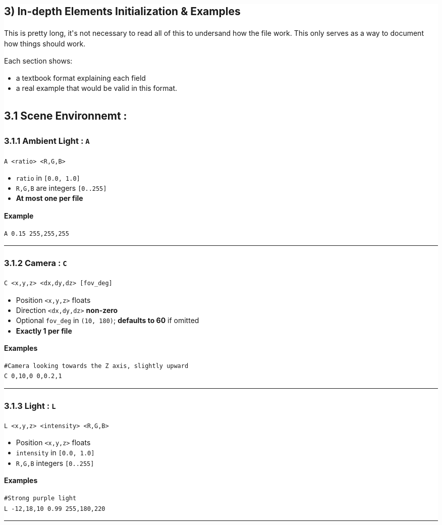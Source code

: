 
## 3) In-depth Elements Initialization & Examples

This is pretty long, it's not necessary to read all of this to undersand how the file work. This only serves as a way to document how things should work.

Each section shows:
- a textbook format explaining each field
- a real example that would be valid in this format.

## 3.1 Scene Environnemt :

### 3.1.1 Ambient Light : `A`

    A <ratio> <R,G,B>

- `ratio` in `[0.0, 1.0]`
- `R,G,B` are integers `[0..255]`
- **At most one per file**

**Example**

    A 0.15 255,255,255

---

### 3.1.2 Camera : `C`

    C <x,y,z> <dx,dy,dz> [fov_deg]

- Position `<x,y,z>` floats
- Direction `<dx,dy,dz>` **non-zero**
- Optional `fov_deg` in `(10, 180)`; **defaults to 60** if omitted
- **Exactly 1 per file**

**Examples**

	#Camera looking towards the Z axis, slightly upward
    C 0,10,0 0,0.2,1

---

### 3.1.3 Light : `L`

    L <x,y,z> <intensity> <R,G,B>

- Position `<x,y,z>` floats
- `intensity` in `[0.0, 1.0]`
- `R,G,B` integers `[0..255]`

**Examples**

	#Strong purple light
    L -12,18,10 0.99 255,180,220

---
